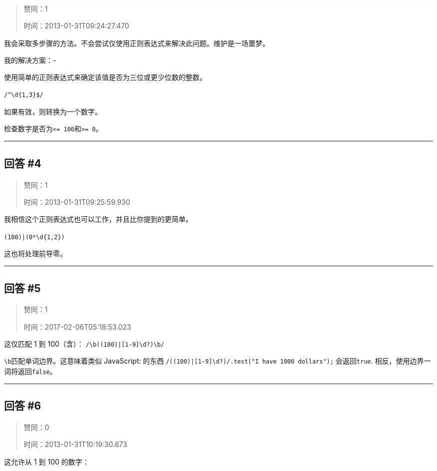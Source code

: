 > 赞同：1
> 
> 时间：2013-01-31T09:24:27.470

我会采取多步骤的方法。不会尝试仅使用正则表达式来解决此问题。维护是一场噩梦。

我的解决方案：-

使用简单的正则表达式来确定该值是否为三位或更少位数的整数。

```
/^\d{1,3}$/ 
```

如果有效，则转换为一个数字。

检查数字是否为`<= 100`和`>= 0`。

* * *

## 回答 #4

> 赞同：1
> 
> 时间：2013-01-31T09:25:59.930

我相信这个正则表达式也可以工作，并且比你提到的更简单。

```
(100)|(0*\d{1,2}) 
```

这也将处理前导零。

* * *

## 回答 #5

> 赞同：1
> 
> 时间：2017-02-06T05:18:53.023

这仅匹配 1 到 100（含）：
`/\b((100)|[1-9]\d?)\b/`

`\b`匹配单词边界。这意味着类似 JavaScript: 的东西
`/((100)|[1-9]\d?)/.test("I have 1000 dollars");`
会返回`true`. 相反，使用边界一词将返回`false`。

* * *

## 回答 #6

> 赞同：0
> 
> 时间：2013-01-31T10:19:30.673

这允许从 1 到 100 的数字：
